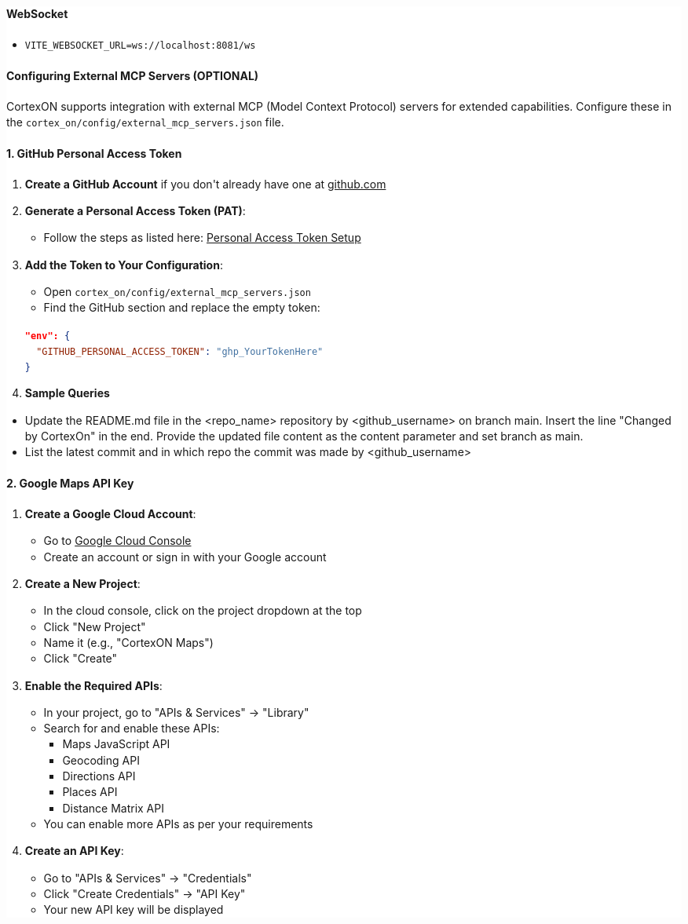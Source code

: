 #### WebSocket
- `VITE_WEBSOCKET_URL=ws://localhost:8081/ws`

#### Configuring External MCP Servers (OPTIONAL)

CortexON supports integration with external MCP (Model Context Protocol) servers for extended capabilities. Configure these in the `cortex_on/config/external_mcp_servers.json` file.

#### 1. GitHub Personal Access Token

1. **Create a GitHub Account** if you don't already have one at [github.com](https://github.com)

2. **Generate a Personal Access Token (PAT)**:
   - Follow the steps as listed here: [Personal Access Token Setup](https://github.com/modelcontextprotocol/servers/tree/main/src/github#setup)

3. **Add the Token to Your Configuration**:
   - Open `cortex_on/config/external_mcp_servers.json`
   - Find the GitHub section and replace the empty token:
   ```json
   "env": {
     "GITHUB_PERSONAL_ACCESS_TOKEN": "ghp_YourTokenHere"
   }
   ```
4. **Sample Queries**
  - Update the README.md file in the <repo_name> repository by <github_username> on branch main. Insert the line "Changed by CortexOn" in the end. Provide the updated file content as the content parameter and set branch as main.
  - List the latest commit and in which repo the commit was made by <github_username>

#### 2. Google Maps API Key

1. **Create a Google Cloud Account**:
   - Go to [Google Cloud Console](https://console.cloud.google.com/)
   - Create an account or sign in with your Google account

2. **Create a New Project**:
   - In the cloud console, click on the project dropdown at the top
   - Click "New Project"
   - Name it (e.g., "CortexON Maps")
   - Click "Create"

3. **Enable the Required APIs**:
   - In your project, go to "APIs & Services" → "Library"
   - Search for and enable these APIs:
     * Maps JavaScript API
     * Geocoding API
     * Directions API
     * Places API
     * Distance Matrix API
   - You can enable more APIs as per your requirements

4. **Create an API Key**:
   - Go to "APIs & Services" → "Credentials"
   - Click "Create Credentials" → "API Key"
   - Your new API key will be displayed
